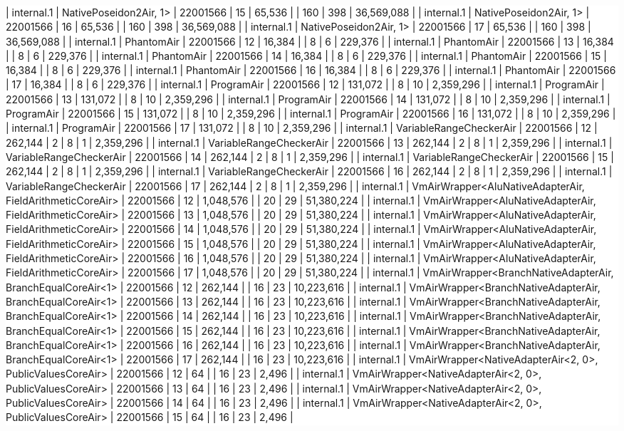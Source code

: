 | internal.1 | NativePoseidon2Air<BabyBearParameters>, 1> | 22001566 | 15 | 65,536 |  | 160 | 398 | 36,569,088 | 
| internal.1 | NativePoseidon2Air<BabyBearParameters>, 1> | 22001566 | 16 | 65,536 |  | 160 | 398 | 36,569,088 | 
| internal.1 | NativePoseidon2Air<BabyBearParameters>, 1> | 22001566 | 17 | 65,536 |  | 160 | 398 | 36,569,088 | 
| internal.1 | PhantomAir | 22001566 | 12 | 16,384 |  | 8 | 6 | 229,376 | 
| internal.1 | PhantomAir | 22001566 | 13 | 16,384 |  | 8 | 6 | 229,376 | 
| internal.1 | PhantomAir | 22001566 | 14 | 16,384 |  | 8 | 6 | 229,376 | 
| internal.1 | PhantomAir | 22001566 | 15 | 16,384 |  | 8 | 6 | 229,376 | 
| internal.1 | PhantomAir | 22001566 | 16 | 16,384 |  | 8 | 6 | 229,376 | 
| internal.1 | PhantomAir | 22001566 | 17 | 16,384 |  | 8 | 6 | 229,376 | 
| internal.1 | ProgramAir | 22001566 | 12 | 131,072 |  | 8 | 10 | 2,359,296 | 
| internal.1 | ProgramAir | 22001566 | 13 | 131,072 |  | 8 | 10 | 2,359,296 | 
| internal.1 | ProgramAir | 22001566 | 14 | 131,072 |  | 8 | 10 | 2,359,296 | 
| internal.1 | ProgramAir | 22001566 | 15 | 131,072 |  | 8 | 10 | 2,359,296 | 
| internal.1 | ProgramAir | 22001566 | 16 | 131,072 |  | 8 | 10 | 2,359,296 | 
| internal.1 | ProgramAir | 22001566 | 17 | 131,072 |  | 8 | 10 | 2,359,296 | 
| internal.1 | VariableRangeCheckerAir | 22001566 | 12 | 262,144 | 2 | 8 | 1 | 2,359,296 | 
| internal.1 | VariableRangeCheckerAir | 22001566 | 13 | 262,144 | 2 | 8 | 1 | 2,359,296 | 
| internal.1 | VariableRangeCheckerAir | 22001566 | 14 | 262,144 | 2 | 8 | 1 | 2,359,296 | 
| internal.1 | VariableRangeCheckerAir | 22001566 | 15 | 262,144 | 2 | 8 | 1 | 2,359,296 | 
| internal.1 | VariableRangeCheckerAir | 22001566 | 16 | 262,144 | 2 | 8 | 1 | 2,359,296 | 
| internal.1 | VariableRangeCheckerAir | 22001566 | 17 | 262,144 | 2 | 8 | 1 | 2,359,296 | 
| internal.1 | VmAirWrapper<AluNativeAdapterAir, FieldArithmeticCoreAir> | 22001566 | 12 | 1,048,576 |  | 20 | 29 | 51,380,224 | 
| internal.1 | VmAirWrapper<AluNativeAdapterAir, FieldArithmeticCoreAir> | 22001566 | 13 | 1,048,576 |  | 20 | 29 | 51,380,224 | 
| internal.1 | VmAirWrapper<AluNativeAdapterAir, FieldArithmeticCoreAir> | 22001566 | 14 | 1,048,576 |  | 20 | 29 | 51,380,224 | 
| internal.1 | VmAirWrapper<AluNativeAdapterAir, FieldArithmeticCoreAir> | 22001566 | 15 | 1,048,576 |  | 20 | 29 | 51,380,224 | 
| internal.1 | VmAirWrapper<AluNativeAdapterAir, FieldArithmeticCoreAir> | 22001566 | 16 | 1,048,576 |  | 20 | 29 | 51,380,224 | 
| internal.1 | VmAirWrapper<AluNativeAdapterAir, FieldArithmeticCoreAir> | 22001566 | 17 | 1,048,576 |  | 20 | 29 | 51,380,224 | 
| internal.1 | VmAirWrapper<BranchNativeAdapterAir, BranchEqualCoreAir<1> | 22001566 | 12 | 262,144 |  | 16 | 23 | 10,223,616 | 
| internal.1 | VmAirWrapper<BranchNativeAdapterAir, BranchEqualCoreAir<1> | 22001566 | 13 | 262,144 |  | 16 | 23 | 10,223,616 | 
| internal.1 | VmAirWrapper<BranchNativeAdapterAir, BranchEqualCoreAir<1> | 22001566 | 14 | 262,144 |  | 16 | 23 | 10,223,616 | 
| internal.1 | VmAirWrapper<BranchNativeAdapterAir, BranchEqualCoreAir<1> | 22001566 | 15 | 262,144 |  | 16 | 23 | 10,223,616 | 
| internal.1 | VmAirWrapper<BranchNativeAdapterAir, BranchEqualCoreAir<1> | 22001566 | 16 | 262,144 |  | 16 | 23 | 10,223,616 | 
| internal.1 | VmAirWrapper<BranchNativeAdapterAir, BranchEqualCoreAir<1> | 22001566 | 17 | 262,144 |  | 16 | 23 | 10,223,616 | 
| internal.1 | VmAirWrapper<NativeAdapterAir<2, 0>, PublicValuesCoreAir> | 22001566 | 12 | 64 |  | 16 | 23 | 2,496 | 
| internal.1 | VmAirWrapper<NativeAdapterAir<2, 0>, PublicValuesCoreAir> | 22001566 | 13 | 64 |  | 16 | 23 | 2,496 | 
| internal.1 | VmAirWrapper<NativeAdapterAir<2, 0>, PublicValuesCoreAir> | 22001566 | 14 | 64 |  | 16 | 23 | 2,496 | 
| internal.1 | VmAirWrapper<NativeAdapterAir<2, 0>, PublicValuesCoreAir> | 22001566 | 15 | 64 |  | 16 | 23 | 2,496 | 